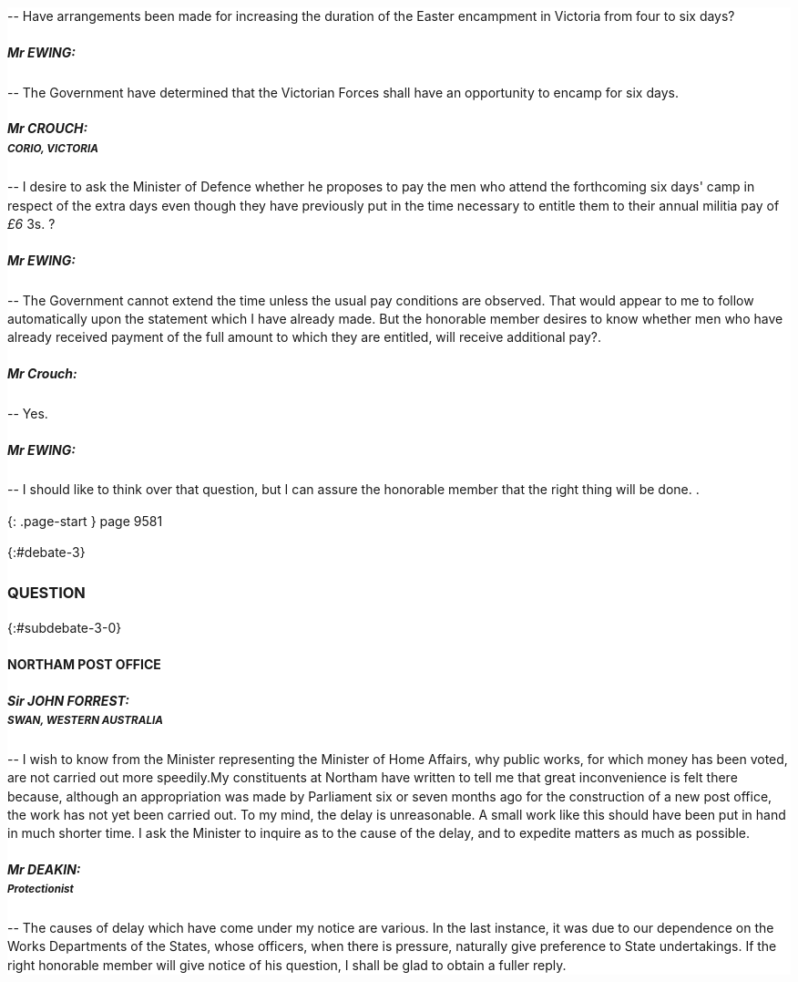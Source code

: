 -- Have arrangements been made for increasing the duration of the Easter encampment in Victoria from four to six days? 

##### Mr EWING:

-- The Government have determined that the Victorian Forces shall have an opportunity to encamp for six days. 

##### Mr CROUCH:<br><small class="text-muted">CORIO, VICTORIA</small>

-- I desire to ask the Minister of Defence whether he proposes to pay the men who attend the forthcoming six days' camp in respect of the extra days even though they have previously put in the time necessary to entitle them to their annual militia pay of  *£6*  3s. ? 

##### Mr EWING:

-- The Government cannot extend the time unless the usual pay conditions are observed. That would appear to me to follow automatically upon the statement which I have already made. But the honorable member desires to know whether men who have already received payment of the full amount to which they are entitled, will receive additional pay?. 

##### Mr Crouch:

-- Yes. 

##### Mr EWING:

-- I should like to think over that question, but I can assure the honorable member that the right thing will be done. . 

{: .page-start }
page 9581

{:#debate-3}
### QUESTION

{:#subdebate-3-0}
#### NORTHAM POST OFFICE

##### Sir JOHN FORREST:<br><small class="text-muted">SWAN, WESTERN AUSTRALIA</small>

-- I wish to know from the Minister representing the Minister of Home Affairs, why public works, for which money has been voted, are not carried out more speedily.My constituents at Northam have written to tell me that great inconvenience is felt there because, although an appropriation was made by Parliament six or seven months ago for the construction of a new post office, the work has not yet been carried out. To my mind, the delay is unreasonable. A small work like this should have been put in hand in much shorter time. I ask the Minister to inquire as to the cause of the delay, and to expedite matters as much as possible. 

##### Mr DEAKIN:<br><small class="text-muted">Protectionist</small>

-- The causes of delay which have come under my notice are various. In the last instance, it was due to our dependence on the Works Departments of the States, whose officers, when there is pressure, naturally give preference to State undertakings. If the right honorable member will give notice of his question, I shall be glad to obtain a fuller reply. 
